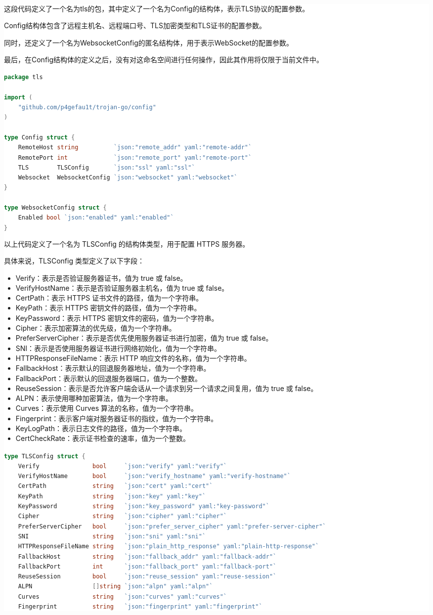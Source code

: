 这段代码定义了一个名为tls的包，其中定义了一个名为Config的结构体，表示TLS协议的配置参数。

Config结构体包含了远程主机名、远程端口号、TLS加密类型和TLS证书的配置参数。

同时，还定义了一个名为WebsocketConfig的匿名结构体，用于表示WebSocket的配置参数。

最后，在Config结构体的定义之后，没有对这命名空间进行任何操作，因此其作用将仅限于当前文件中。


```go
package tls

import (
	"github.com/p4gefau1t/trojan-go/config"
)

type Config struct {
	RemoteHost string          `json:"remote_addr" yaml:"remote-addr"`
	RemotePort int             `json:"remote_port" yaml:"remote-port"`
	TLS        TLSConfig       `json:"ssl" yaml:"ssl"`
	Websocket  WebsocketConfig `json:"websocket" yaml:"websocket"`
}

type WebsocketConfig struct {
	Enabled bool `json:"enabled" yaml:"enabled"`
}

```

以上代码定义了一个名为 TLSConfig 的结构体类型，用于配置 HTTPS 服务器。

具体来说，TLSConfig 类型定义了以下字段：

* Verify：表示是否验证服务器证书，值为 true 或 false。
* VerifyHostName：表示是否验证服务器主机名，值为 true 或 false。
* CertPath：表示 HTTPS 证书文件的路径，值为一个字符串。
* KeyPath：表示 HTTPS 密钥文件的路径，值为一个字符串。
* KeyPassword：表示 HTTPS 密钥文件的密码，值为一个字符串。
* Cipher：表示加密算法的优先级，值为一个字符串。
* PreferServerCipher：表示是否优先使用服务器证书进行加密，值为 true 或 false。
* SNI：表示是否使用服务器证书进行网络初始化，值为一个字符串。
* HTTPResponseFileName：表示 HTTP 响应文件的名称，值为一个字符串。
* FallbackHost：表示默认的回退服务器地址，值为一个字符串。
* FallbackPort：表示默认的回退服务器端口，值为一个整数。
* ReuseSession：表示是否允许客户端会话从一个请求到另一个请求之间复用，值为 true 或 false。
* ALPN：表示使用哪种加密算法，值为一个字符串。
* Curves：表示使用 Curves 算法的名称，值为一个字符串。
* Fingerprint：表示客户端对服务器证书的指纹，值为一个字符串。
* KeyLogPath：表示日志文件的路径，值为一个字符串。
* CertCheckRate：表示证书检查的速率，值为一个整数。


```go
type TLSConfig struct {
	Verify               bool     `json:"verify" yaml:"verify"`
	VerifyHostName       bool     `json:"verify_hostname" yaml:"verify-hostname"`
	CertPath             string   `json:"cert" yaml:"cert"`
	KeyPath              string   `json:"key" yaml:"key"`
	KeyPassword          string   `json:"key_password" yaml:"key-password"`
	Cipher               string   `json:"cipher" yaml:"cipher"`
	PreferServerCipher   bool     `json:"prefer_server_cipher" yaml:"prefer-server-cipher"`
	SNI                  string   `json:"sni" yaml:"sni"`
	HTTPResponseFileName string   `json:"plain_http_response" yaml:"plain-http-response"`
	FallbackHost         string   `json:"fallback_addr" yaml:"fallback-addr"`
	FallbackPort         int      `json:"fallback_port" yaml:"fallback-port"`
	ReuseSession         bool     `json:"reuse_session" yaml:"reuse-session"`
	ALPN                 []string `json:"alpn" yaml:"alpn"`
	Curves               string   `json:"curves" yaml:"curves"`
	Fingerprint          string   `json:"fingerprint" yaml:"fingerprint"`
```